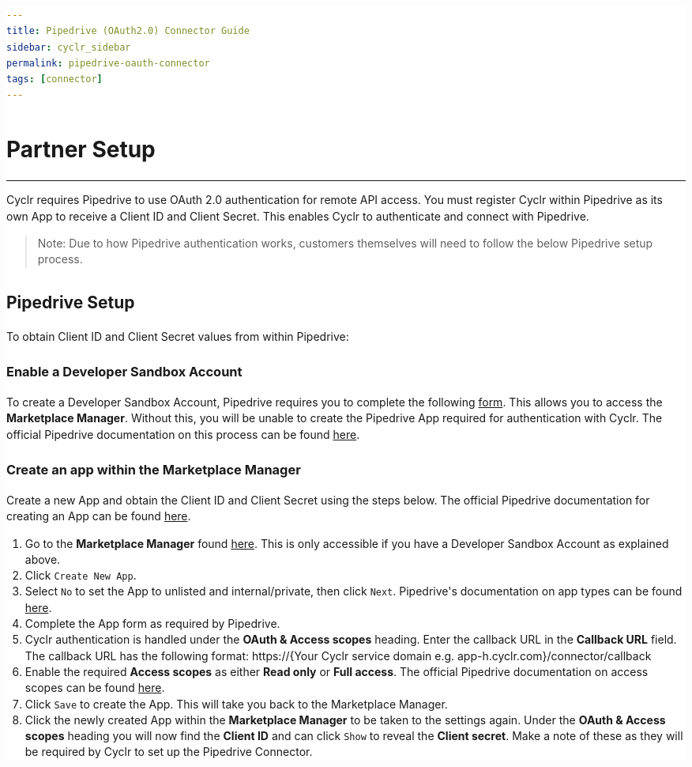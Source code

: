```yaml
---
title: Pipedrive (OAuth2.0) Connector Guide
sidebar: cyclr_sidebar
permalink: pipedrive-oauth-connector
tags: [connector]
---
```


# Partner Setup
-------------
Cyclr requires Pipedrive to use OAuth 2.0 authentication for remote API access. You must register Cyclr within Pipedrive as its own App to receive a Client ID and Client Secret. This enables Cyclr to authenticate and connect with Pipedrive.

> Note: Due to how Pipedrive authentication works, customers themselves will need to follow the below Pipedrive setup process.

## Pipedrive Setup

To obtain Client ID and Client Secret values from within Pipedrive:

### Enable a Developer Sandbox Account

To create a Developer Sandbox Account, Pipedrive requires you to complete the following [form](https://developers.pipedrive.com/start-here). This allows you to access the **Marketplace Manager**. Without this, you will be unable to create the Pipedrive App required for authentication with Cyclr. The official Pipedrive documentation on this process can be found [here](https://pipedrive.readme.io/docs/developer-sandbox-account).

### Create an app within the Marketplace Manager

Create a new App and obtain the Client ID and Client Secret using the steps below. The official Pipedrive documentation for creating an App can be found [here](https://pipedrive.readme.io/docs/marketplace-creating-a-proper-app).

1. Go to the **Marketplace Manager** found [here](https://cyclrdevs.pipedrive.com/settings/marketplace_manager). This is only accessible if you have a Developer Sandbox Account as explained above.
2. Click `Create New App`.
3. Select `No` to set the App to unlisted and internal/private, then click `Next`. Pipedrive's documentation on app types can be found [here](https://pipedrive.readme.io/docs/marketplace-creating-a-proper-app#types-of-apps).
4. Complete the App form as required by Pipedrive.
5. Cyclr authentication is handled under the **OAuth & Access scopes** heading. Enter the callback URL in the **Callback URL** field. The callback URL has the following format:
   https://{Your Cyclr service domain e.g. app-h.cyclr.com}/connector/callback
6. Enable the required **Access scopes** as either **Read only** or **Full access**. The official Pipedrive documentation on access scopes can be found [here](https://pipedrive.readme.io/docs/marketplace-scopes-and-permissions-explanations).
7. Click `Save` to create the App. This will take you back to the Marketplace Manager.
8. Click the newly created App within the **Marketplace Manager** to be taken to the settings again. Under the **OAuth & Access scopes** heading you will now find the **Client ID** and can click `Show` to reveal the **Client secret**. Make a note of these as they will be required by Cyclr to set up the Pipedrive Connector.
